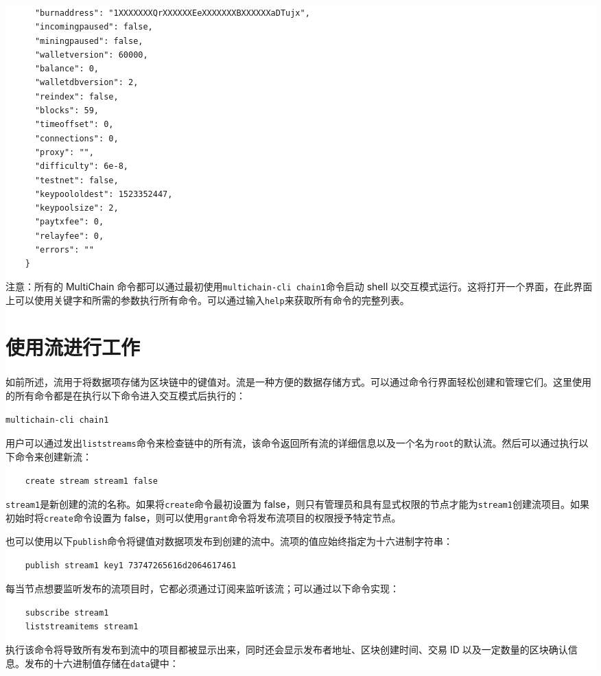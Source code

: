 ```
      "burnaddress": "1XXXXXXXQrXXXXXXEeXXXXXXXBXXXXXXaDTujx",
      "incomingpaused": false,
      "miningpaused": false,
      "walletversion": 60000,
      "balance": 0,
      "walletdbversion": 2,
      "reindex": false,
      "blocks": 59,
      "timeoffset": 0,
      "connections": 0,
      "proxy": "",
      "difficulty": 6e-8,
      "testnet": false,
      "keypoololdest": 1523352447,
      "keypoolsize": 2,
      "paytxfee": 0,
      "relayfee": 0,
      "errors": ""
    }
```

注意：所有的 MultiChain 命令都可以通过最初使用`multichain-cli chain1`命令启动 shell 以交互模式运行。这将打开一个界面，在此界面上可以使用关键字和所需的参数执行所有命令。可以通过输入`help`来获取所有命令的完整列表。

# 使用流进行工作

如前所述，流用于将数据项存储为区块链中的键值对。流是一种方便的数据存储方式。可以通过命令行界面轻松创建和管理它们。这里使用的所有命令都是在执行以下命令进入交互模式后执行的：

```
multichain-cli chain1
```

用户可以通过发出`liststreams`命令来检查链中的所有流，该命令返回所有流的详细信息以及一个名为`root`的默认流。然后可以通过执行以下命令来创建新流：

```
    create stream stream1 false 
```

`stream1`是新创建的流的名称。如果将`create`命令最初设置为 false，则只有管理员和具有显式权限的节点才能为`stream1`创建流项目。如果初始时将`create`命令设置为 false，则可以使用`grant`命令将发布流项目的权限授予特定节点。

也可以使用以下`publish`命令将键值对数据项发布到创建的流中。流项的值应始终指定为十六进制字符串：

```
    publish stream1 key1 73747265616d2064617461
```

每当节点想要监听发布的流项目时，它都必须通过订阅来监听该流；可以通过以下命令实现：

```
    subscribe stream1
    liststreamitems stream1
```

执行该命令将导致所有发布到流中的项目都被显示出来，同时还会显示发布者地址、区块创建时间、交易 ID 以及一定数量的区块确认信息。发布的十六进制值存储在`data`键中：
